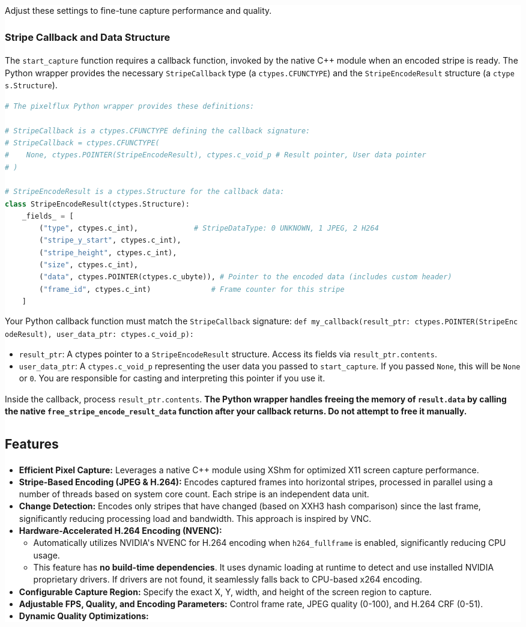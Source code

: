 
Adjust these settings to fine-tune capture performance and quality.

### Stripe Callback and Data Structure

The `start_capture` function requires a callback function, invoked by the native C++ module when an encoded stripe is ready. The Python wrapper provides the necessary `StripeCallback` type (a `ctypes.CFUNCTYPE`) and the `StripeEncodeResult` structure (a `ctypes.Structure`).

```python
# The pixelflux Python wrapper provides these definitions:

# StripeCallback is a ctypes.CFUNCTYPE defining the callback signature:
# StripeCallback = ctypes.CFUNCTYPE(
#    None, ctypes.POINTER(StripeEncodeResult), ctypes.c_void_p # Result pointer, User data pointer
# )

# StripeEncodeResult is a ctypes.Structure for the callback data:
class StripeEncodeResult(ctypes.Structure):
    _fields_ = [
        ("type", ctypes.c_int),             # StripeDataType: 0 UNKNOWN, 1 JPEG, 2 H264
        ("stripe_y_start", ctypes.c_int),
        ("stripe_height", ctypes.c_int),
        ("size", ctypes.c_int),
        ("data", ctypes.POINTER(ctypes.c_ubyte)), # Pointer to the encoded data (includes custom header)
        ("frame_id", ctypes.c_int)              # Frame counter for this stripe
    ]
```

Your Python callback function must match the `StripeCallback` signature:
`def my_callback(result_ptr: ctypes.POINTER(StripeEncodeResult), user_data_ptr: ctypes.c_void_p):`

*   `result_ptr`: A ctypes pointer to a `StripeEncodeResult` structure. Access its fields via `result_ptr.contents`.
*   `user_data_ptr`: A `ctypes.c_void_p` representing the user data you passed to `start_capture`. If you passed `None`, this will be `None` or `0`. You are responsible for casting and interpreting this pointer if you use it.

Inside the callback, process `result_ptr.contents`. **The Python wrapper handles freeing the memory of `result.data` by calling the native `free_stripe_encode_result_data` function after your callback returns. Do not attempt to free it manually.**

## Features

*   **Efficient Pixel Capture:** Leverages a native C++ module using XShm for optimized X11 screen capture performance.
*   **Stripe-Based Encoding (JPEG & H.264):** Encodes captured frames into horizontal stripes, processed in parallel using a number of threads based on system core count. Each stripe is an independent data unit.
*   **Change Detection:** Encodes only stripes that have changed (based on XXH3 hash comparison) since the last frame, significantly reducing processing load and bandwidth. This approach is inspired by VNC.
*   **Hardware-Accelerated H.264 Encoding (NVENC):**
    *   Automatically utilizes NVIDIA's NVENC for H.264 encoding when `h264_fullframe` is enabled, significantly reducing CPU usage.
    *   This feature has **no build-time dependencies**. It uses dynamic loading at runtime to detect and use installed NVIDIA proprietary drivers. If drivers are not found, it seamlessly falls back to CPU-based x264 encoding.
*   **Configurable Capture Region:** Specify the exact X, Y, width, and height of the screen region to capture.
*   **Adjustable FPS, Quality, and Encoding Parameters:** Control frame rate, JPEG quality (0-100), and H.264 CRF (0-51).
*   **Dynamic Quality Optimizations:**